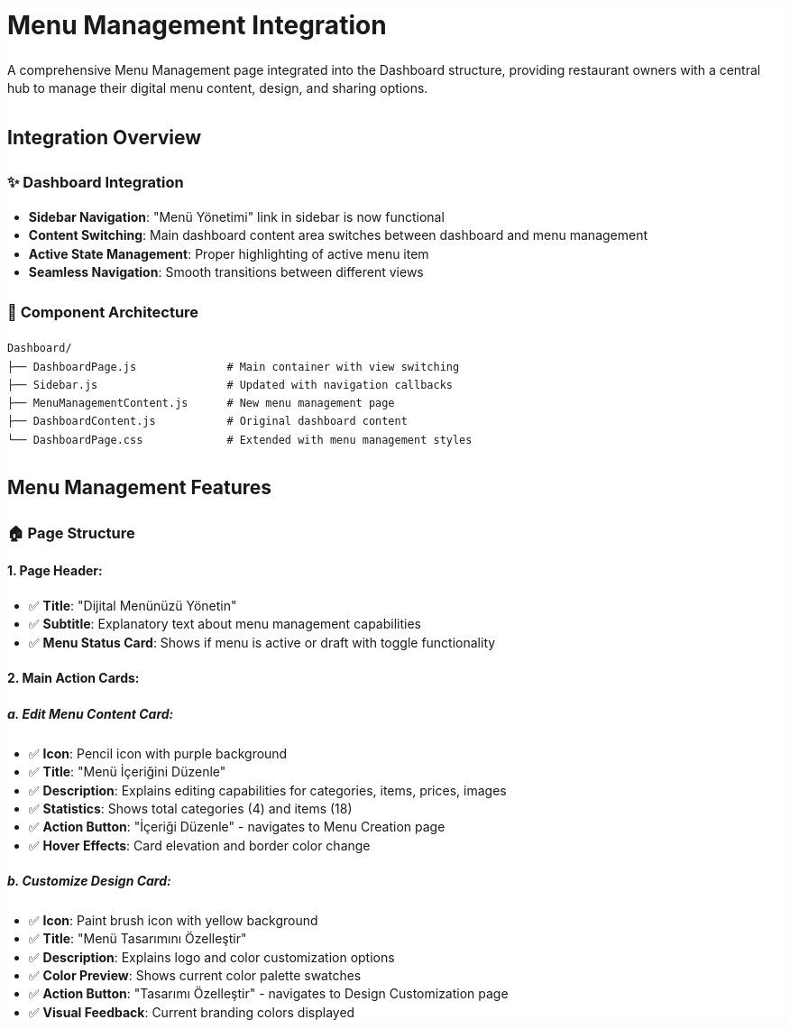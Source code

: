 # Menu Management Integration

A comprehensive Menu Management page integrated into the Dashboard structure, providing restaurant owners with a central hub to manage their digital menu content, design, and sharing options.

## Integration Overview

### ✨ **Dashboard Integration**
- **Sidebar Navigation**: "Menü Yönetimi" link in sidebar is now functional
- **Content Switching**: Main dashboard content area switches between dashboard and menu management
- **Active State Management**: Proper highlighting of active menu item
- **Seamless Navigation**: Smooth transitions between different views

### 🎯 **Component Architecture**

```
Dashboard/
├── DashboardPage.js              # Main container with view switching
├── Sidebar.js                    # Updated with navigation callbacks
├── MenuManagementContent.js      # New menu management page
├── DashboardContent.js           # Original dashboard content
└── DashboardPage.css             # Extended with menu management styles
```

## Menu Management Features

### 🏠 **Page Structure**

#### **1. Page Header:**
- ✅ **Title**: "Dijital Menünüzü Yönetin"
- ✅ **Subtitle**: Explanatory text about menu management capabilities
- ✅ **Menu Status Card**: Shows if menu is active or draft with toggle functionality

#### **2. Main Action Cards:**

##### **a. Edit Menu Content Card:**
- ✅ **Icon**: Pencil icon with purple background
- ✅ **Title**: "Menü İçeriğini Düzenle"
- ✅ **Description**: Explains editing capabilities for categories, items, prices, images
- ✅ **Statistics**: Shows total categories (4) and items (18)
- ✅ **Action Button**: "İçeriği Düzenle" - navigates to Menu Creation page
- ✅ **Hover Effects**: Card elevation and border color change

##### **b. Customize Design Card:**
- ✅ **Icon**: Paint brush icon with yellow background
- ✅ **Title**: "Menü Tasarımını Özelleştir"
- ✅ **Description**: Explains logo and color customization options
- ✅ **Color Preview**: Shows current color palette swatches
- ✅ **Action Button**: "Tasarımı Özelleştir" - navigates to Design Customization page
- ✅ **Visual Feedback**: Current branding colors displayed
